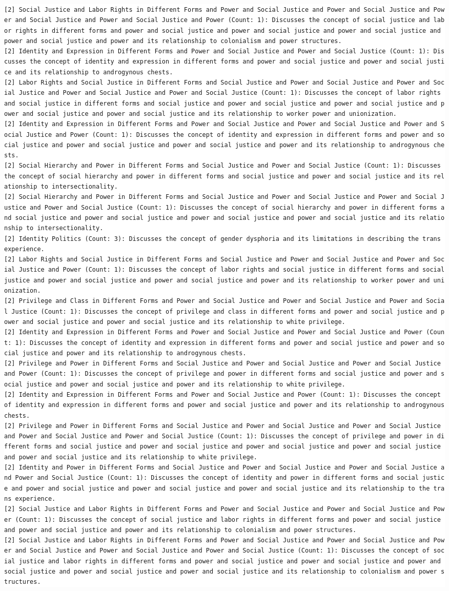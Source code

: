 	[2] Social Justice and Labor Rights in Different Forms and Power and Social Justice and Power and Social Justice and Power and Social Justice and Power and Social Justice and Power (Count: 1): Discusses the concept of social justice and labor rights in different forms and power and social justice and power and social justice and power and social justice and power and social justice and power and its relationship to colonialism and power structures.
	[2] Identity and Expression in Different Forms and Power and Social Justice and Power and Social Justice (Count: 1): Discusses the concept of identity and expression in different forms and power and social justice and power and social justice and its relationship to androgynous chests.
	[2] Labor Rights and Social Justice in Different Forms and Social Justice and Power and Social Justice and Power and Social Justice and Power and Social Justice and Power and Social Justice (Count: 1): Discusses the concept of labor rights and social justice in different forms and social justice and power and social justice and power and social justice and power and social justice and power and social justice and its relationship to worker power and unionization.
	[2] Identity and Expression in Different Forms and Power and Social Justice and Power and Social Justice and Power and Social Justice and Power (Count: 1): Discusses the concept of identity and expression in different forms and power and social justice and power and social justice and power and social justice and power and its relationship to androgynous chests.
	[2] Social Hierarchy and Power in Different Forms and Social Justice and Power and Social Justice (Count: 1): Discusses the concept of social hierarchy and power in different forms and social justice and power and social justice and its relationship to intersectionality.
	[2] Social Hierarchy and Power in Different Forms and Social Justice and Power and Social Justice and Power and Social Justice and Power and Social Justice (Count: 1): Discusses the concept of social hierarchy and power in different forms and social justice and power and social justice and power and social justice and power and social justice and its relationship to intersectionality.
	[2] Identity Politics (Count: 3): Discusses the concept of gender dysphoria and its limitations in describing the trans experience.
	[2] Labor Rights and Social Justice in Different Forms and Social Justice and Power and Social Justice and Power and Social Justice and Power (Count: 1): Discusses the concept of labor rights and social justice in different forms and social justice and power and social justice and power and social justice and power and its relationship to worker power and unionization.
	[2] Privilege and Class in Different Forms and Power and Social Justice and Power and Social Justice and Power and Social Justice (Count: 1): Discusses the concept of privilege and class in different forms and power and social justice and power and social justice and power and social justice and its relationship to white privilege.
	[2] Identity and Expression in Different Forms and Power and Social Justice and Power and Social Justice and Power (Count: 1): Discusses the concept of identity and expression in different forms and power and social justice and power and social justice and power and its relationship to androgynous chests.
	[2] Privilege and Power in Different Forms and Social Justice and Power and Social Justice and Power and Social Justice and Power (Count: 1): Discusses the concept of privilege and power in different forms and social justice and power and social justice and power and social justice and power and its relationship to white privilege.
	[2] Identity and Expression in Different Forms and Power and Social Justice and Power (Count: 1): Discusses the concept of identity and expression in different forms and power and social justice and power and its relationship to androgynous chests.
	[2] Privilege and Power in Different Forms and Social Justice and Power and Social Justice and Power and Social Justice and Power and Social Justice and Power and Social Justice (Count: 1): Discusses the concept of privilege and power in different forms and social justice and power and social justice and power and social justice and power and social justice and power and social justice and its relationship to white privilege.
	[2] Identity and Power in Different Forms and Social Justice and Power and Social Justice and Power and Social Justice and Power and Social Justice (Count: 1): Discusses the concept of identity and power in different forms and social justice and power and social justice and power and social justice and power and social justice and its relationship to the trans experience.
	[2] Social Justice and Labor Rights in Different Forms and Power and Social Justice and Power and Social Justice and Power (Count: 1): Discusses the concept of social justice and labor rights in different forms and power and social justice and power and social justice and power and its relationship to colonialism and power structures.
	[2] Social Justice and Labor Rights in Different Forms and Power and Social Justice and Power and Social Justice and Power and Social Justice and Power and Social Justice and Power and Social Justice (Count: 1): Discusses the concept of social justice and labor rights in different forms and power and social justice and power and social justice and power and social justice and power and social justice and power and social justice and its relationship to colonialism and power structures.